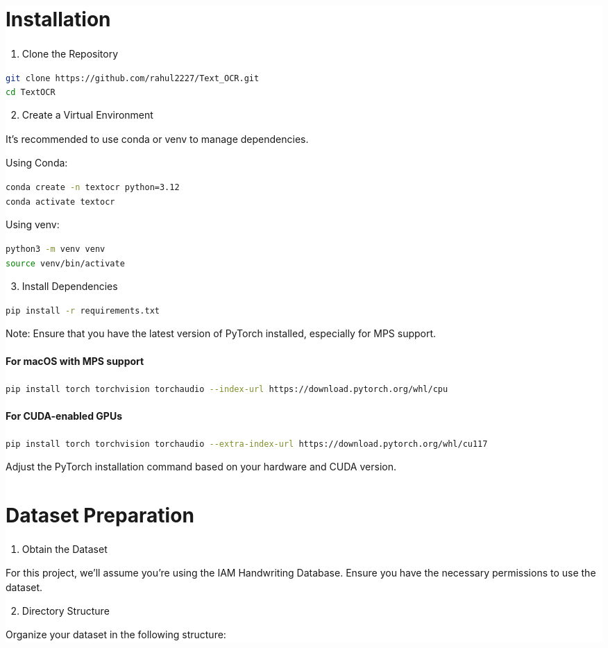# Installation

1. Clone the Repository

```bash
git clone https://github.com/rahul2227/Text_OCR.git
cd TextOCR
```

2. Create a Virtual Environment

It’s recommended to use conda or venv to manage dependencies.

Using Conda:

```bash
conda create -n textocr python=3.12
conda activate textocr
```

Using venv:

```bash
python3 -m venv venv
source venv/bin/activate
```

3. Install Dependencies

```bash
pip install -r requirements.txt
```

Note: Ensure that you have the latest version of PyTorch installed, especially for MPS support.

#### For macOS with MPS support
```bash
pip install torch torchvision torchaudio --index-url https://download.pytorch.org/whl/cpu

```
#### For CUDA-enabled GPUs
```bash
pip install torch torchvision torchaudio --extra-index-url https://download.pytorch.org/whl/cu117
```

Adjust the PyTorch installation command based on your hardware and CUDA version.

# Dataset Preparation

1. Obtain the Dataset

For this project, we’ll assume you’re using the IAM Handwriting Database. Ensure you have the necessary permissions to use the dataset.


2. Directory Structure

Organize your dataset in the following structure:
